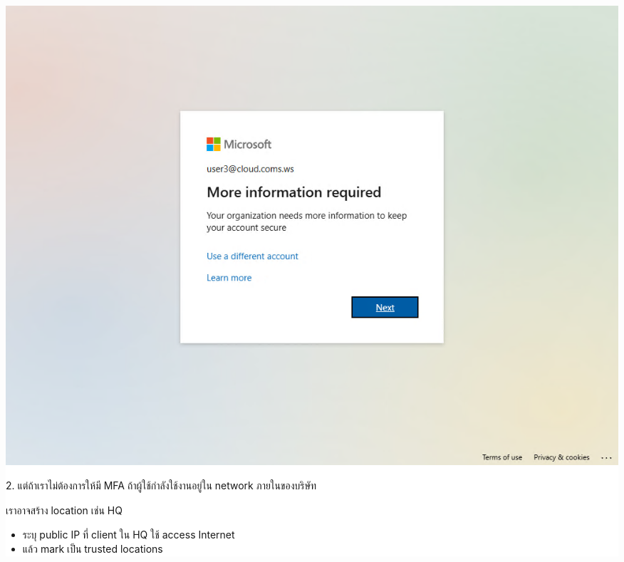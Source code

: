 ![alt text](../assets/casf/image-25.png)

2\. แต่ถ้าเราไม่ต้องการให้มี MFA ถ้าผู้ใช้กำลังใช้งานอยู่ใน network ภายในของบริษัท

เราอาจสร้าง location เช่น HQ

- ระบุ public IP ที่ client ใน HQ ใช้ access Internet
- แล้ว mark เป็น trusted locations
